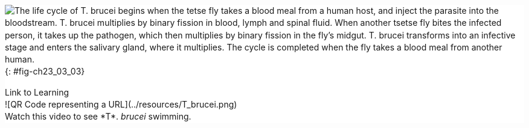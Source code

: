  ![ The life cycle of  T. brucei begins when the tetse fly takes a blood meal from a human host, and inject the parasite into the bloodstream. T. brucei multiplies by binary fission in blood, lymph and spinal fluid. When another tsetse fly bites the infected person, it takes up the pathogen, which then multiplies by binary fission in the fly&#x2019;s midgut. T. brucei transforms into an infective stage and enters the salivary gland, where it multiplies. The cycle is completed when the fly takes a blood meal from another human.](../resources/Figure_23_03_03.jpg "Trypanosoma brucei, the causative agent of sleeping sickness, spends part of its life cycle in the tsetse fly and part in humans. (credit: modification of work by CDC)"){: #fig-ch23_03_03}

<div data-type="note" data-has-label="true" class="interactive-embedded-reading" data-label="" markdown="1">
<div data-type="title">
Link to Learning
</div>
<div data-type="media" data-alt="QR Code representing a URL">
![QR Code representing a URL](../resources/T_brucei.png)
</div>
Watch this video to see *T*.<em> brucei</em> swimming.
